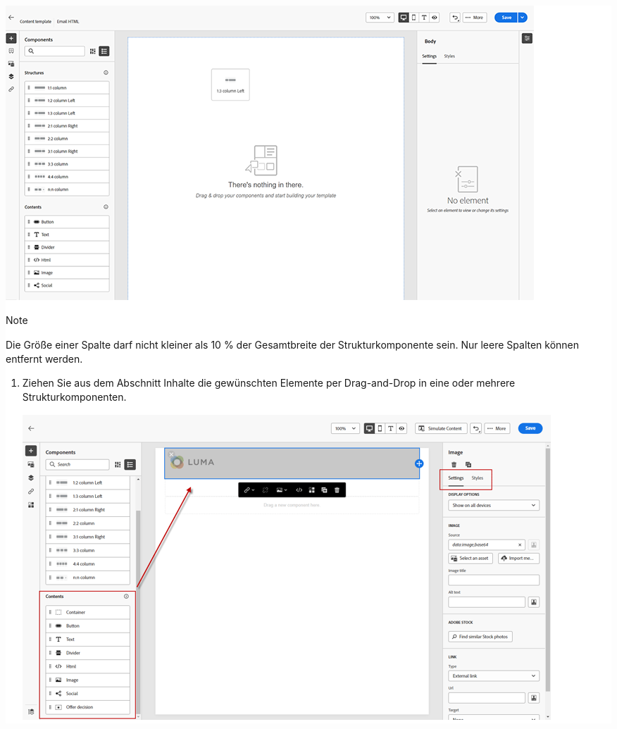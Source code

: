    ![](assets/add-structure-and-content-1.png)

   >[!NOTE]
   >
   >Die Größe einer Spalte darf nicht kleiner als 10 % der Gesamtbreite der Strukturkomponente sein. Nur leere Spalten können entfernt werden.

1. Ziehen Sie aus dem Abschnitt Inhalte die gewünschten Elemente per Drag-and-Drop in eine oder mehrere Strukturkomponenten.

   ![](assets/add-structure-and-content-2.png)
